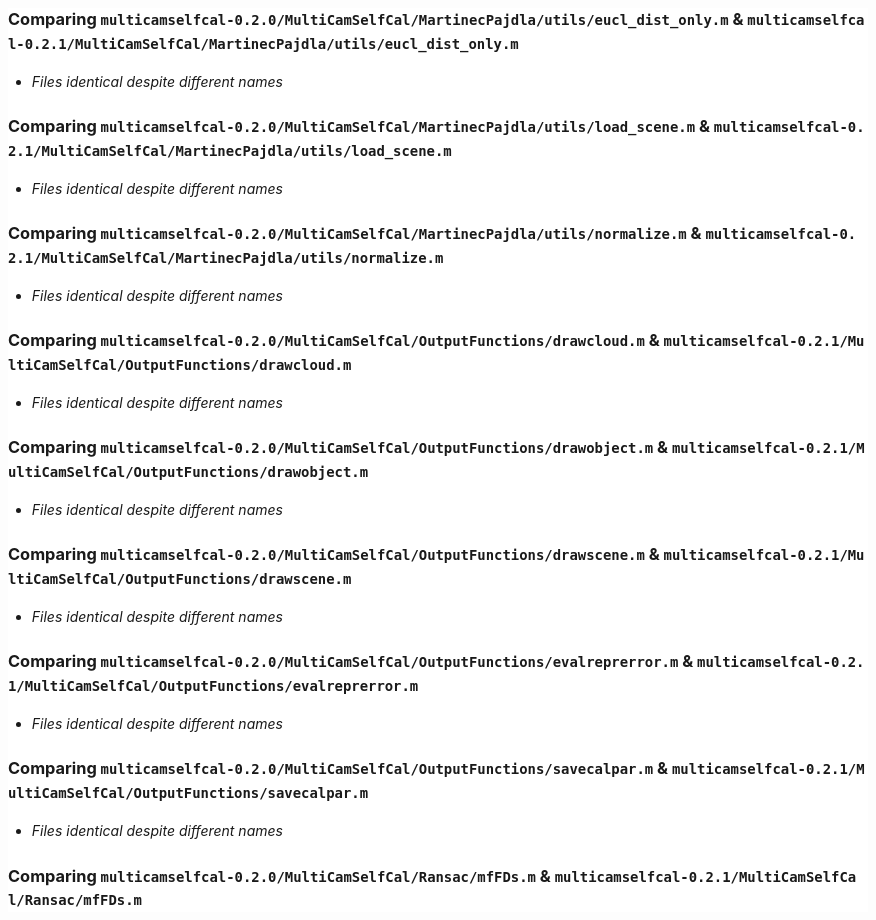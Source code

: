 ### Comparing `multicamselfcal-0.2.0/MultiCamSelfCal/MartinecPajdla/utils/eucl_dist_only.m` & `multicamselfcal-0.2.1/MultiCamSelfCal/MartinecPajdla/utils/eucl_dist_only.m`

 * *Files identical despite different names*

### Comparing `multicamselfcal-0.2.0/MultiCamSelfCal/MartinecPajdla/utils/load_scene.m` & `multicamselfcal-0.2.1/MultiCamSelfCal/MartinecPajdla/utils/load_scene.m`

 * *Files identical despite different names*

### Comparing `multicamselfcal-0.2.0/MultiCamSelfCal/MartinecPajdla/utils/normalize.m` & `multicamselfcal-0.2.1/MultiCamSelfCal/MartinecPajdla/utils/normalize.m`

 * *Files identical despite different names*

### Comparing `multicamselfcal-0.2.0/MultiCamSelfCal/OutputFunctions/drawcloud.m` & `multicamselfcal-0.2.1/MultiCamSelfCal/OutputFunctions/drawcloud.m`

 * *Files identical despite different names*

### Comparing `multicamselfcal-0.2.0/MultiCamSelfCal/OutputFunctions/drawobject.m` & `multicamselfcal-0.2.1/MultiCamSelfCal/OutputFunctions/drawobject.m`

 * *Files identical despite different names*

### Comparing `multicamselfcal-0.2.0/MultiCamSelfCal/OutputFunctions/drawscene.m` & `multicamselfcal-0.2.1/MultiCamSelfCal/OutputFunctions/drawscene.m`

 * *Files identical despite different names*

### Comparing `multicamselfcal-0.2.0/MultiCamSelfCal/OutputFunctions/evalreprerror.m` & `multicamselfcal-0.2.1/MultiCamSelfCal/OutputFunctions/evalreprerror.m`

 * *Files identical despite different names*

### Comparing `multicamselfcal-0.2.0/MultiCamSelfCal/OutputFunctions/savecalpar.m` & `multicamselfcal-0.2.1/MultiCamSelfCal/OutputFunctions/savecalpar.m`

 * *Files identical despite different names*

### Comparing `multicamselfcal-0.2.0/MultiCamSelfCal/Ransac/mfFDs.m` & `multicamselfcal-0.2.1/MultiCamSelfCal/Ransac/mfFDs.m`

